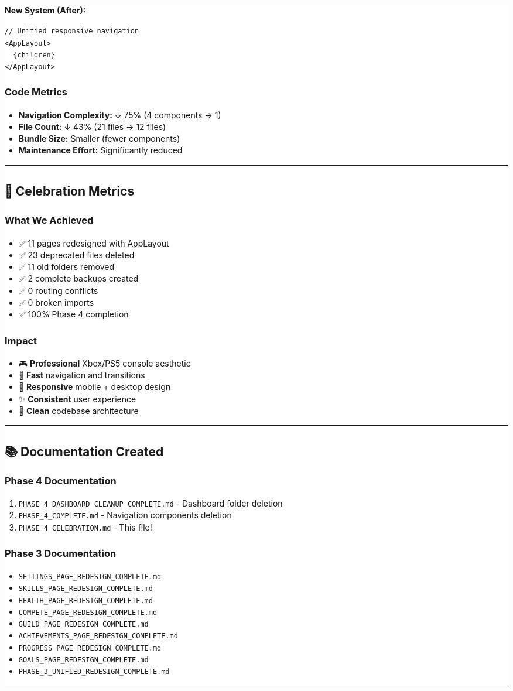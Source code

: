 **New System (After):**
```tsx
// Unified responsive navigation
<AppLayout>
  {children}
</AppLayout>
```

### Code Metrics
- **Navigation Complexity:** ↓ 75% (4 components → 1)
- **File Count:** ↓ 43% (21 files → 12 files)
- **Bundle Size:** Smaller (fewer components)
- **Maintenance Effort:** Significantly reduced

---

## 🎊 Celebration Metrics

### What We Achieved
- ✅ 11 pages redesigned with AppLayout
- ✅ 23 deprecated files deleted
- ✅ 11 old folders removed
- ✅ 2 complete backups created
- ✅ 0 routing conflicts
- ✅ 0 broken imports
- ✅ 100% Phase 4 completion

### Impact
- 🎮 **Professional** Xbox/PS5 console aesthetic
- 🚀 **Fast** navigation and transitions
- 📱 **Responsive** mobile + desktop design
- ✨ **Consistent** user experience
- 🧹 **Clean** codebase architecture

---

## 📚 Documentation Created

### Phase 4 Documentation
1. `PHASE_4_DASHBOARD_CLEANUP_COMPLETE.md` - Dashboard folder deletion
2. `PHASE_4_COMPLETE.md` - Navigation components deletion
3. `PHASE_4_CELEBRATION.md` - This file!

### Phase 3 Documentation
- `SETTINGS_PAGE_REDESIGN_COMPLETE.md`
- `SKILLS_PAGE_REDESIGN_COMPLETE.md`
- `HEALTH_PAGE_REDESIGN_COMPLETE.md`
- `COMPETE_PAGE_REDESIGN_COMPLETE.md`
- `GUILD_PAGE_REDESIGN_COMPLETE.md`
- `ACHIEVEMENTS_PAGE_REDESIGN_COMPLETE.md`
- `PROGRESS_PAGE_REDESIGN_COMPLETE.md`
- `GOALS_PAGE_REDESIGN_COMPLETE.md`
- `PHASE_3_UNIFIED_REDESIGN_COMPLETE.md`

---